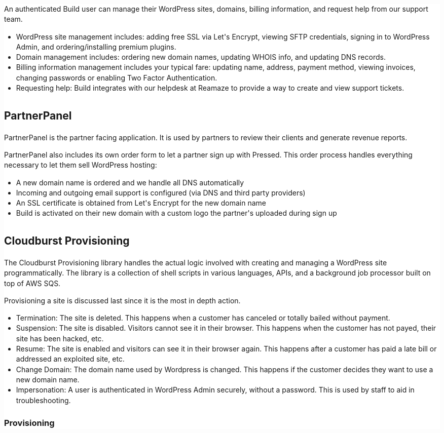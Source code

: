 An authenticated Build user can manage their WordPress sites, domains, billing
information, and request help from our support team.

- WordPress site management includes: adding free SSL via Let's Encrypt,
  viewing SFTP credentials, signing in to WordPress Admin, and
  ordering/installing premium plugins.
- Domain management includes: ordering new domain names, updating WHOIS info,
  and updating DNS records.
- Billing information management includes your typical fare: updating name,
  address, payment method, viewing invoices, changing passwords or enabling
  Two Factor Authentication.
- Requesting help: Build integrates with our helpdesk at Reamaze to provide a
  way to create and view support tickets.

## PartnerPanel

PartnerPanel is the partner facing application. It is used by partners to
review their clients and generate revenue reports.

PartnerPanel also includes its own order form to let a partner sign up with
Pressed. This order process handles everything necessary to let them sell
WordPress hosting:

- A new domain name is ordered and we handle all DNS automatically
- Incoming and outgoing email support is configured (via DNS and third party
  providers)
- An SSL certificate is obtained from Let's Encrypt for the new domain name
- Build is activated on their new domain with a custom logo the partner's
  uploaded during sign up

## Cloudburst Provisioning

The Cloudburst Provisioning library handles the actual logic involved with
creating and managing a WordPress site programmatically. The library is a
collection of shell scripts in various languages, APIs, and a background job
processor built on top of AWS SQS.

Provisioning a site is discussed last since it is the most in depth action.

- Termination: The site is deleted. This happens when a customer has canceled
  or totally bailed without payment.
- Suspension: The site is disabled. Visitors cannot see it in their browser.
  This happens when the customer has not payed, their site has been hacked,
  etc.
- Resume: The site is enabled and visitors can see it in their browser again.
  This happens after a customer has paid a late bill or addressed an exploited
  site, etc.
- Change Domain: The domain name used by Wordpress is changed. This happens if
  the customer decides they want to use a new domain name.
- Impersonation: A user is authenticated in WordPress Admin securely, without
  a password. This is used by staff to aid in troubleshooting.

### Provisioning
